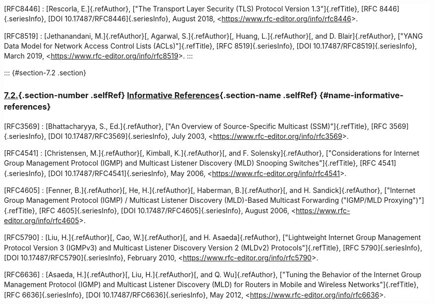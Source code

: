 \[RFC8446\]
:   [Rescorla, E.]{.refAuthor}, [\"The Transport Layer Security (TLS)
    Protocol Version 1.3\"]{.refTitle}, [RFC 8446]{.seriesInfo}, [DOI
    10.17487/RFC8446]{.seriesInfo}, August 2018,
    \<<https://www.rfc-editor.org/info/rfc8446>\>.

\[RFC8519\]
:   [Jethanandani, M.]{.refAuthor}[, Agarwal, S.]{.refAuthor}[,
    Huang, L.]{.refAuthor}[, and D. Blair]{.refAuthor}, [\"YANG Data
    Model for Network Access Control Lists (ACLs)\"]{.refTitle}, [RFC
    8519]{.seriesInfo}, [DOI 10.17487/RFC8519]{.seriesInfo}, March 2019,
    \<<https://www.rfc-editor.org/info/rfc8519>\>.
:::

::: {#section-7.2 .section}
### [7.2.](#section-7.2){.section-number .selfRef} [Informative References](#name-informative-references){.section-name .selfRef} {#name-informative-references}

\[RFC3569\]
:   [Bhattacharyya, S., Ed.]{.refAuthor}, [\"An Overview of
    Source-Specific Multicast (SSM)\"]{.refTitle}, [RFC
    3569]{.seriesInfo}, [DOI 10.17487/RFC3569]{.seriesInfo}, July 2003,
    \<<https://www.rfc-editor.org/info/rfc3569>\>.

\[RFC4541\]
:   [Christensen, M.]{.refAuthor}[, Kimball, K.]{.refAuthor}[, and F.
    Solensky]{.refAuthor}, [\"Considerations for Internet Group
    Management Protocol (IGMP) and Multicast Listener Discovery (MLD)
    Snooping Switches\"]{.refTitle}, [RFC 4541]{.seriesInfo}, [DOI
    10.17487/RFC4541]{.seriesInfo}, May 2006,
    \<<https://www.rfc-editor.org/info/rfc4541>\>.

\[RFC4605\]
:   [Fenner, B.]{.refAuthor}[, He, H.]{.refAuthor}[,
    Haberman, B.]{.refAuthor}[, and H. Sandick]{.refAuthor}, [\"Internet
    Group Management Protocol (IGMP) / Multicast Listener Discovery
    (MLD)-Based Multicast Forwarding (\"IGMP/MLD
    Proxying\")\"]{.refTitle}, [RFC 4605]{.seriesInfo}, [DOI
    10.17487/RFC4605]{.seriesInfo}, August 2006,
    \<<https://www.rfc-editor.org/info/rfc4605>\>.

\[RFC5790\]
:   [Liu, H.]{.refAuthor}[, Cao, W.]{.refAuthor}[, and H.
    Asaeda]{.refAuthor}, [\"Lightweight Internet Group Management
    Protocol Version 3 (IGMPv3) and Multicast Listener Discovery Version
    2 (MLDv2) Protocols\"]{.refTitle}, [RFC 5790]{.seriesInfo}, [DOI
    10.17487/RFC5790]{.seriesInfo}, February 2010,
    \<<https://www.rfc-editor.org/info/rfc5790>\>.

\[RFC6636\]
:   [Asaeda, H.]{.refAuthor}[, Liu, H.]{.refAuthor}[, and Q.
    Wu]{.refAuthor}, [\"Tuning the Behavior of the Internet Group
    Management Protocol (IGMP) and Multicast Listener Discovery (MLD)
    for Routers in Mobile and Wireless Networks\"]{.refTitle}, [RFC
    6636]{.seriesInfo}, [DOI 10.17487/RFC6636]{.seriesInfo}, May 2012,
    \<<https://www.rfc-editor.org/info/rfc6636>\>.

